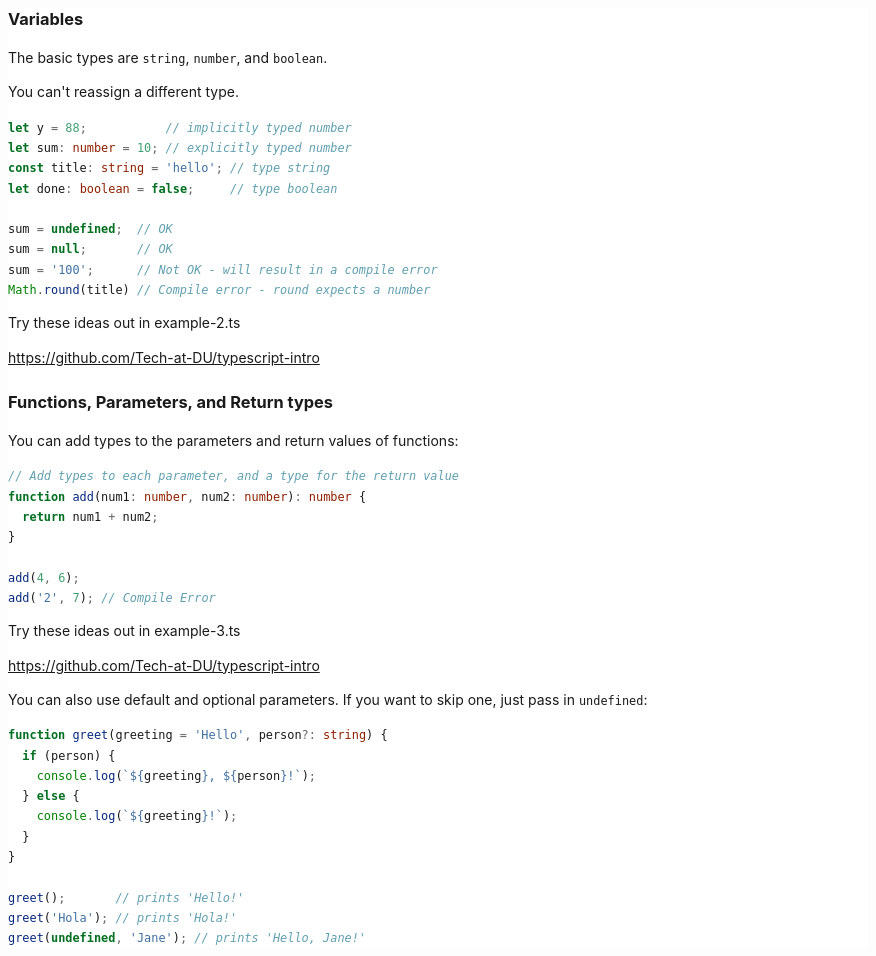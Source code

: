 

### Variables

The basic types are `string`, `number`, and `boolean`. 

You can't reassign a different type.

```TypeScript
let y = 88;           // implicitly typed number
let sum: number = 10; // explicitly typed number
const title: string = 'hello'; // type string
let done: boolean = false;     // type boolean

sum = undefined;  // OK
sum = null;       // OK
sum = '100';      // Not OK - will result in a compile error
Math.round(title) // Compile error - round expects a number
```



Try these ideas out in example-2.ts 

https://github.com/Tech-at-DU/typescript-intro



### Functions, Parameters, and Return types



You can add types to the parameters and return values of functions:

```TypeScript
// Add types to each parameter, and a type for the return value
function add(num1: number, num2: number): number {
  return num1 + num2;
}

add(4, 6);
add('2', 7); // Compile Error
```



Try these ideas out in example-3.ts

https://github.com/Tech-at-DU/typescript-intro



You can also use default and optional parameters. If you want to skip one, just pass in `undefined`:

```TypeScript
function greet(greeting = 'Hello', person?: string) {
  if (person) {
    console.log(`${greeting}, ${person}!`);
  } else {
    console.log(`${greeting}!`);
  }
}

greet();       // prints 'Hello!'
greet('Hola'); // prints 'Hola!'
greet(undefined, 'Jane'); // prints 'Hello, Jane!'
```
